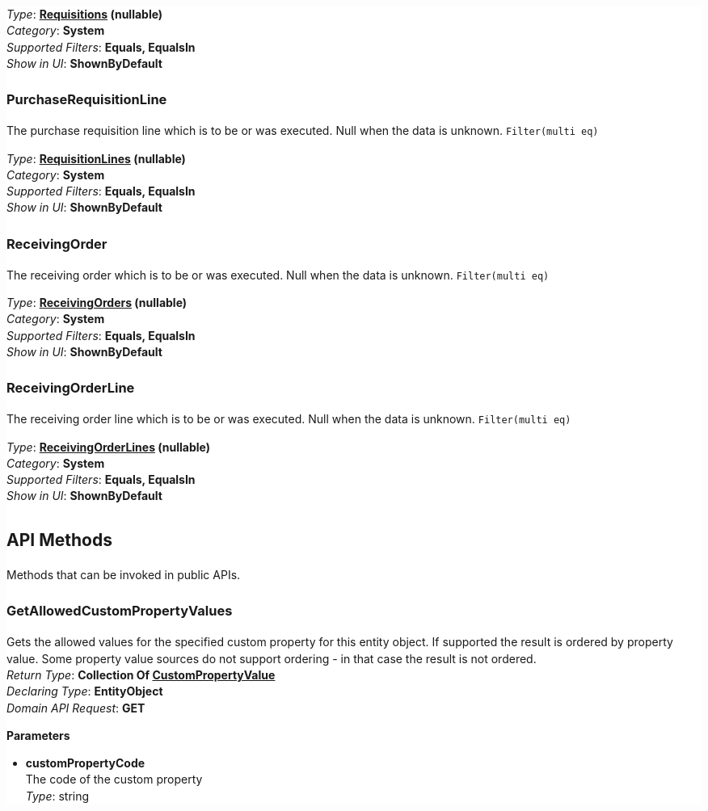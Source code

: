 _Type_: **[Requisitions](Logistics.Procurement.Requisitions.md) (nullable)**  
_Category_: **System**  
_Supported Filters_: **Equals, EqualsIn**  
_Show in UI_: **ShownByDefault**  

### PurchaseRequisitionLine

The purchase requisition line which is to be or was executed. Null when the data is unknown. `Filter(multi eq)`

_Type_: **[RequisitionLines](Logistics.Procurement.RequisitionLines.md) (nullable)**  
_Category_: **System**  
_Supported Filters_: **Equals, EqualsIn**  
_Show in UI_: **ShownByDefault**  

### ReceivingOrder

The receiving order which is to be or was executed. Null when the data is unknown. `Filter(multi eq)`

_Type_: **[ReceivingOrders](Logistics.Procurement.ReceivingOrders.md) (nullable)**  
_Category_: **System**  
_Supported Filters_: **Equals, EqualsIn**  
_Show in UI_: **ShownByDefault**  

### ReceivingOrderLine

The receiving order line which is to be or was executed. Null when the data is unknown. `Filter(multi eq)`

_Type_: **[ReceivingOrderLines](Logistics.Procurement.ReceivingOrderLines.md) (nullable)**  
_Category_: **System**  
_Supported Filters_: **Equals, EqualsIn**  
_Show in UI_: **ShownByDefault**  


## API Methods

Methods that can be invoked in public APIs.

### GetAllowedCustomPropertyValues

Gets the allowed values for the specified custom property for this entity object.              If supported the result is ordered by property value. Some property value sources do not support ordering - in that case the result is not ordered.  
_Return Type_: **Collection Of [CustomPropertyValue](../data-types.md#general.custompropertyvalue)**  
_Declaring Type_: **EntityObject**  
_Domain API Request_: **GET**  

**Parameters**  
  * **customPropertyCode**  
    The code of the custom property  
    _Type_: string  
